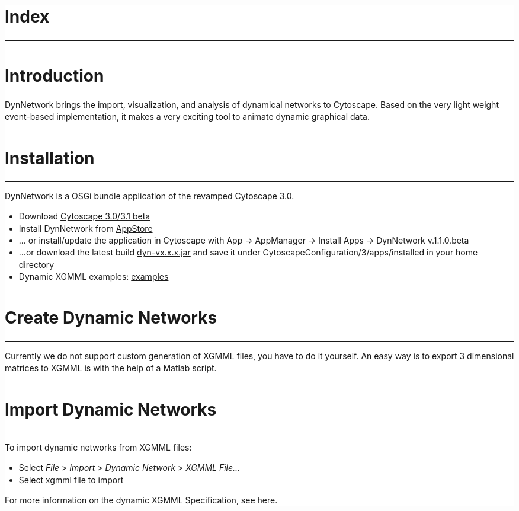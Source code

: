 # Index #

---




# Introduction #

DynNetwork brings the import, visualization, and analysis of dynamical networks to Cytoscape. Based on the very light weight event-based implementation, it makes a very exciting tool to animate dynamic graphical data.

# Installation #

---


DynNetwork is a OSGi bundle application of the revamped Cytoscape 3.0.

  * Download [Cytoscape 3.0/3.1 beta](http://code.cytoscape.org/jenkins/job/Cytoscape%203%20GUI%20Distribution/lastBuild/org.cytoscape.distribution$cytoscape/)
  * Install DynNetwork from [AppStore](http://apps.cytoscape.org/apps/dynnetwork)
  * ... or install/update the application in Cytoscape with App -> AppManager -> Install Apps -> DynNetwork v.1.1.0.beta
  * ...or download the latest build [dyn-vx.x.x.jar](http://code.google.com/p/dynnetwork/source/browse/DynNetwork/target/dyn-1.3.0-beta.jar) and save it under CytoscapeConfiguration/3/apps/installed in your home directory
  * Dynamic XGMML examples: [examples](http://code.google.com/p/dynnetwork/downloads/list)

# Create Dynamic Networks #

---


Currently we do not support custom generation of XGMML files, you have to do it yourself. An easy way is to export 3 dimensional matrices to XGMML is with the help of a [Matlab script](http://dynnetwork.googlecode.com/files/matrix2xgmml.m).

# Import Dynamic Networks #

---


To import dynamic networks from XGMML files:

  * Select _File_ > _Import_ > _Dynamic Network_ > _XGMML File..._
  * Select xgmml file to import

For more information on the dynamic XGMML Specification, see [here](http://code.google.com/p/dynnetwork/wiki/DynamicXGMML).
